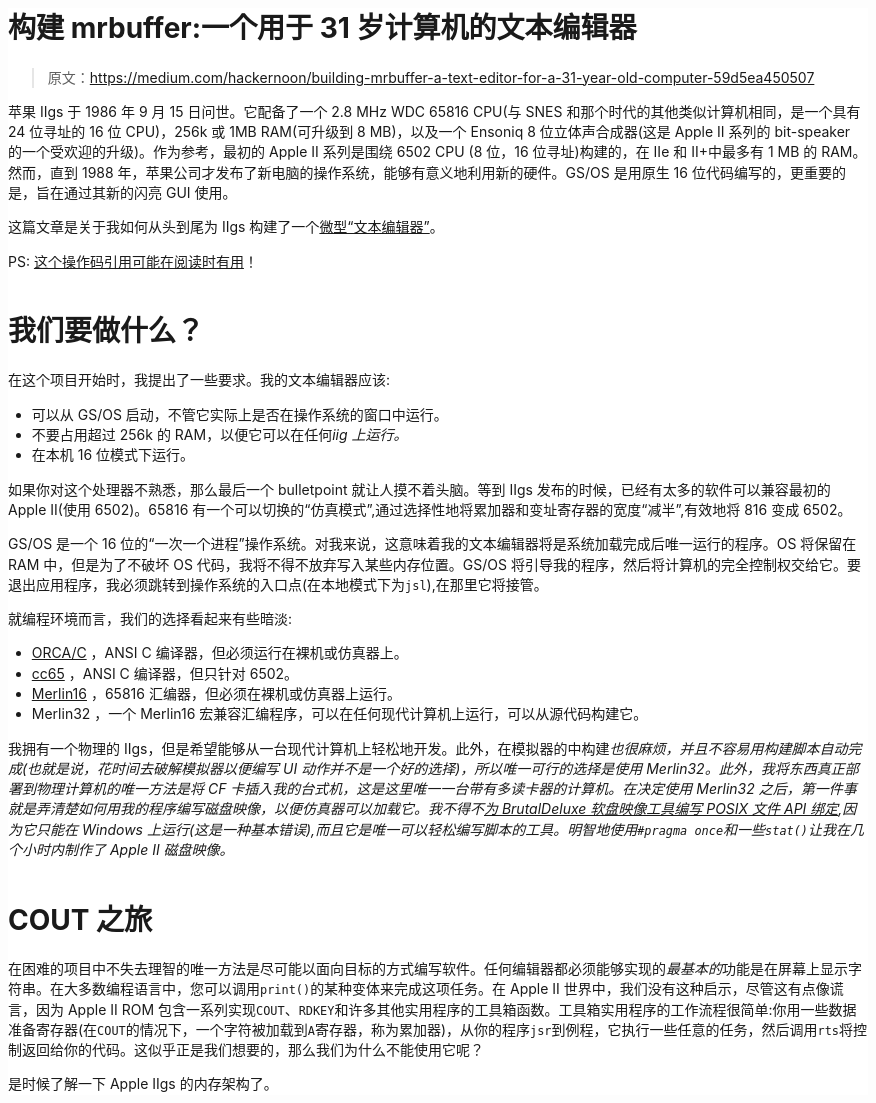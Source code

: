 # 构建 mrbuffer:一个用于 31 岁计算机的文本编辑器

> 原文：<https://medium.com/hackernoon/building-mrbuffer-a-text-editor-for-a-31-year-old-computer-59d5ea450507>

苹果 IIgs 于 1986 年 9 月 15 日问世。它配备了一个 2.8 MHz WDC 65816 CPU(与 SNES 和那个时代的其他类似计算机相同，是一个具有 24 位寻址的 16 位 CPU)，256k 或 1MB RAM(可升级到 8 MB)，以及一个 Ensoniq 8 位立体声合成器(这是 Apple II 系列的 bit-speaker 的一个受欢迎的升级)。作为参考，最初的 Apple II 系列是围绕 6502 CPU (8 位，16 位寻址)构建的，在 IIe 和 II+中最多有 1 MB 的 RAM。然而，直到 1988 年，苹果公司才发布了新电脑的操作系统，能够有意义地利用新的硬件。GS/OS 是用原生 16 位代码编写的，更重要的是，旨在通过其新的闪亮 GUI 使用。

这篇文章是关于我如何从头到尾为 IIgs 构建了一个[微型“文本编辑器”](https://github.com/mach-kernel/mrbuffer)。

PS: [这个操作码引用可能在阅读时有用](http://www.intel-assembler.it/portale/5/65816_guide/opcode_reference.asp)！

# 我们要做什么？

在这个项目开始时，我提出了一些要求。我的文本编辑器应该:

*   可以从 GS/OS 启动，不管它实际上是否在操作系统的窗口中运行。
*   不要占用超过 256k 的 RAM，以便它可以在任何*iig 上运行。*
*   在本机 16 位模式下运行。

如果你对这个处理器不熟悉，那么最后一个 bulletpoint 就让人摸不着头脑。等到 IIgs 发布的时候，已经有太多的软件可以兼容最初的 Apple II(使用 6502)。65816 有一个可以切换的“仿真模式”,通过选择性地将累加器和变址寄存器的宽度“减半”,有效地将 816 变成 6502。

GS/OS 是一个 16 位的“一次一个进程”操作系统。对我来说，这意味着我的文本编辑器将是系统加载完成后唯一运行的程序。OS 将保留在 RAM 中，但是为了不破坏 OS 代码，我将不得不放弃写入某些内存位置。GS/OS 将引导我的程序，然后将计算机的完全控制权交给它。要退出应用程序，我必须跳转到操作系统的入口点(在本地模式下为`jsl`),在那里它将接管。

就编程环境而言，我们的选择看起来有些暗淡:

*   [ORCA/C](https://github.com/byteworksinc/ORCA-C) ，ANSI C 编译器，但必须运行在裸机或仿真器上。
*   [cc65](https://github.com/cc65/cc65) ，ANSI C 编译器，但只针对 6502。
*   [Merlin16](https://en.wikipedia.org/wiki/Merlin_(assembler)) ，65816 汇编器，但必须在裸机或仿真器上运行。
*   Merlin32 ，一个 Merlin16 宏兼容汇编程序，可以在任何现代计算机上运行，可以从源代码构建它。

我拥有一个物理的 IIgs，但是希望能够从一台现代计算机上轻松地开发。此外，在模拟器的中构建*也很麻烦，并且不容易用构建脚本自动完成(也就是说，花时间去破解模拟器以便编写 UI 动作并不是一个好的选择)，所以唯一可行的选择是使用 Merlin32。此外，我将东西真正部署到物理计算机的唯一方法是将 CF 卡插入我的台式机，这是这里唯一一台带有多读卡器的计算机。在决定使用 Merlin32 之后，第一件事就是弄清楚如何用我的程序编写磁盘映像，以便仿真器可以加载它。我不得不[为 BrutalDeluxe 软盘映像工具编写 POSIX 文件 API 绑定](https://github.com/mach-kernel/cadius),因为它只能在 Windows 上运行(这是一种基本错误),而且它是唯一可以轻松编写脚本的工具。明智地使用`#pragma once`和一些`stat()`让我在几个小时内制作了 Apple II 磁盘映像。*

# COUT 之旅

在困难的项目中不失去理智的唯一方法是尽可能以面向目标的方式编写软件。任何编辑器都必须能够实现的*最基本的*功能是在屏幕上显示字符串。在大多数编程语言中，您可以调用`print()`的某种变体来完成这项任务。在 Apple II 世界中，我们没有这种启示，尽管这有点像谎言，因为 Apple II ROM 包含一系列实现`COUT`、`RDKEY`和许多其他实用程序的工具箱函数。工具箱实用程序的工作流程很简单:你用一些数据准备寄存器(在`COUT`的情况下，一个字符被加载到`A`寄存器，称为累加器)，从你的程序`jsr`到例程，它执行一些任意的任务，然后调用`rts`将控制返回给你的代码。这似乎正是我们想要的，那么我们为什么不能使用它呢？

是时候了解一下 Apple IIgs 的内存架构了。
